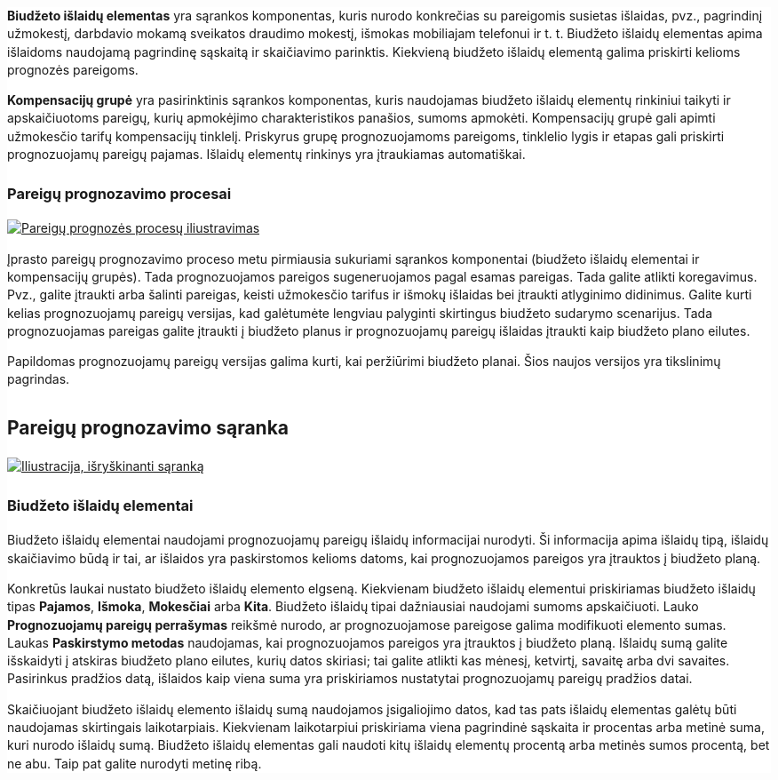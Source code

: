 **Biudžeto išlaidų elementas** yra sąrankos komponentas, kuris nurodo konkrečias su pareigomis susietas išlaidas, pvz., pagrindinį užmokestį, darbdavio mokamą sveikatos draudimo mokestį, išmokas mobiliajam telefonui ir t. t. Biudžeto išlaidų elementas apima išlaidoms naudojamą pagrindinę sąskaitą ir skaičiavimo parinktis. Kiekvieną biudžeto išlaidų elementą galima priskirti kelioms prognozės pareigoms. 

**Kompensacijų grupė** yra pasirinktinis sąrankos komponentas, kuris naudojamas biudžeto išlaidų elementų rinkiniui taikyti ir apskaičiuotoms pareigų, kurių apmokėjimo charakteristikos panašios, sumoms apmokėti. Kompensacijų grupė gali apimti užmokesčio tarifų kompensacijų tinklelį. Priskyrus grupę prognozuojamoms pareigoms, tinklelio lygis ir etapas gali priskirti prognozuojamų pareigų pajamas. Išlaidų elementų rinkinys yra įtraukiamas automatiškai.

### <a name="position-forecasting-processes"></a>Pareigų prognozavimo procesai

[![Pareigų prognozės procesų iliustravimas](./media/graphic1b.png)](./media/graphic1b.png) 

Įprasto pareigų prognozavimo proceso metu pirmiausia sukuriami sąrankos komponentai (biudžeto išlaidų elementai ir kompensacijų grupės). Tada prognozuojamos pareigos sugeneruojamos pagal esamas pareigas. Tada galite atlikti koregavimus. Pvz., galite įtraukti arba šalinti pareigas, keisti užmokesčio tarifus ir išmokų išlaidas bei įtraukti atlyginimo didinimus. Galite kurti kelias prognozuojamų pareigų versijas, kad galėtumėte lengviau palyginti skirtingus biudžeto sudarymo scenarijus. Tada prognozuojamas pareigas galite įtraukti į biudžeto planus ir prognozuojamų pareigų išlaidas įtraukti kaip biudžeto plano eilutes.

Papildomas prognozuojamų pareigų versijas galima kurti, kai peržiūrimi biudžeto planai. Šios naujos versijos yra tikslinimų pagrindas.

## <a name="position-forecasting-setup"></a>Pareigų prognozavimo sąranka
[![Iliustracija, išryškinanti sąranką](./media/graphic2-1024x327.png)](./media/graphic2.png)

### <a name="budget-cost-elements"></a>Biudžeto išlaidų elementai

Biudžeto išlaidų elementai naudojami prognozuojamų pareigų išlaidų informacijai nurodyti. Ši informacija apima išlaidų tipą, išlaidų skaičiavimo būdą ir tai, ar išlaidos yra paskirstomos kelioms datoms, kai prognozuojamos pareigos yra įtrauktos į biudžeto planą. 

Konkretūs laukai nustato biudžeto išlaidų elemento elgseną. Kiekvienam biudžeto išlaidų elementui priskiriamas biudžeto išlaidų tipas **Pajamos**, **Išmoka**, **Mokesčiai** arba **Kita**. Biudžeto išlaidų tipai dažniausiai naudojami sumoms apskaičiuoti. Lauko **Prognozuojamų pareigų perrašymas** reikšmė nurodo, ar prognozuojamose pareigose galima modifikuoti elemento sumas. Laukas **Paskirstymo metodas** naudojamas, kai prognozuojamos pareigos yra įtrauktos į biudžeto planą. Išlaidų sumą galite išskaidyti į atskiras biudžeto plano eilutes, kurių datos skiriasi; tai galite atlikti kas mėnesį, ketvirtį, savaitę arba dvi savaites. Pasirinkus pradžios datą, išlaidos kaip viena suma yra priskiriamos nustatytai prognozuojamų pareigų pradžios datai. 

Skaičiuojant biudžeto išlaidų elemento išlaidų sumą naudojamos įsigaliojimo datos, kad tas pats išlaidų elementas galėtų būti naudojamas skirtingais laikotarpiais. Kiekvienam laikotarpiui priskiriama viena pagrindinė sąskaita ir procentas arba metinė suma, kuri nurodo išlaidų sumą. Biudžeto išlaidų elementas gali naudoti kitų išlaidų elementų procentą arba metinės sumos procentą, bet ne abu. Taip pat galite nurodyti metinę ribą. 
